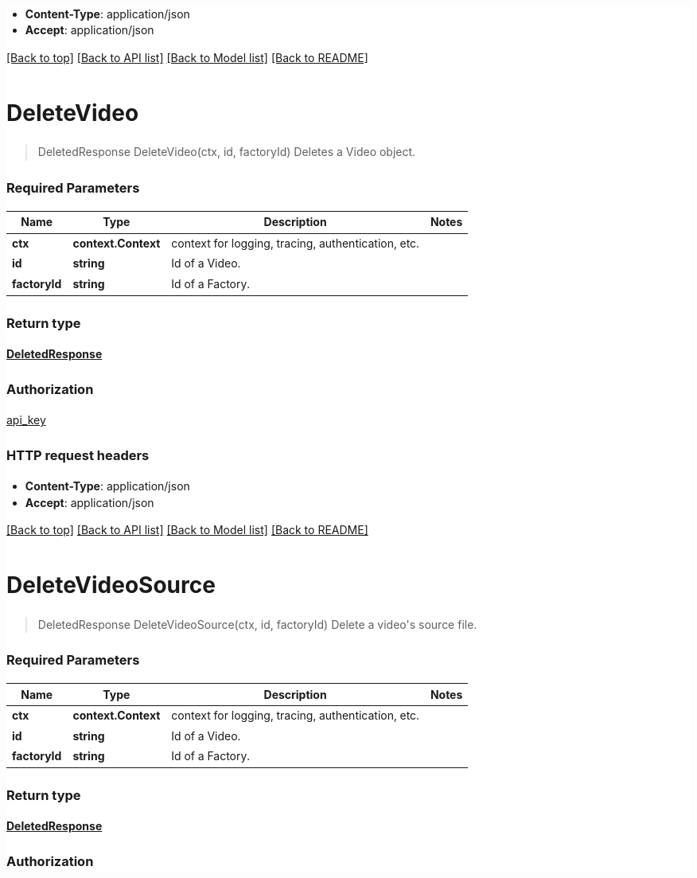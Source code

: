  - **Content-Type**: application/json
 - **Accept**: application/json

[[Back to top]](#) [[Back to API list]](../README.md#documentation-for-api-endpoints) [[Back to Model list]](../README.md#documentation-for-models) [[Back to README]](../README.md)

# **DeleteVideo**
> DeletedResponse DeleteVideo(ctx, id, factoryId)
Deletes a Video object.

### Required Parameters

Name | Type | Description  | Notes
------------- | ------------- | ------------- | -------------
 **ctx** | **context.Context** | context for logging, tracing, authentication, etc.
  **id** | **string**| Id of a Video. | 
  **factoryId** | **string**| Id of a Factory. | 

### Return type

[**DeletedResponse**](DeletedResponse.md)

### Authorization

[api_key](../README.md#api_key)

### HTTP request headers

 - **Content-Type**: application/json
 - **Accept**: application/json

[[Back to top]](#) [[Back to API list]](../README.md#documentation-for-api-endpoints) [[Back to Model list]](../README.md#documentation-for-models) [[Back to README]](../README.md)

# **DeleteVideoSource**
> DeletedResponse DeleteVideoSource(ctx, id, factoryId)
Delete a video's source file.

### Required Parameters

Name | Type | Description  | Notes
------------- | ------------- | ------------- | -------------
 **ctx** | **context.Context** | context for logging, tracing, authentication, etc.
  **id** | **string**| Id of a Video. | 
  **factoryId** | **string**| Id of a Factory. | 

### Return type

[**DeletedResponse**](DeletedResponse.md)

### Authorization
